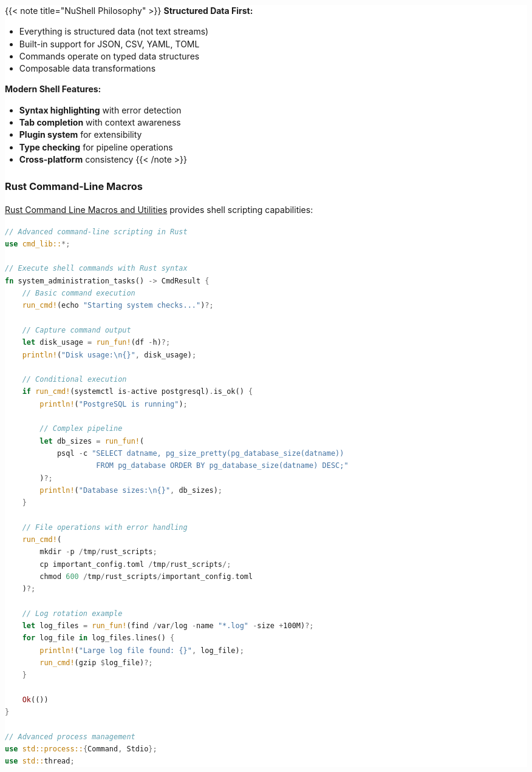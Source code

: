 {{< note title="NuShell Philosophy" >}}
**Structured Data First:**
- Everything is structured data (not text streams)
- Built-in support for JSON, CSV, YAML, TOML
- Commands operate on typed data structures
- Composable data transformations

**Modern Shell Features:**
- **Syntax highlighting** with error detection
- **Tab completion** with context awareness  
- **Plugin system** for extensibility
- **Type checking** for pipeline operations
- **Cross-platform** consistency
{{< /note >}}

### Rust Command-Line Macros

[Rust Command Line Macros and Utilities](https://github.com/rust-shell-script/rust_cmd_lib) provides shell scripting capabilities:

```rust
// Advanced command-line scripting in Rust
use cmd_lib::*;

// Execute shell commands with Rust syntax
fn system_administration_tasks() -> CmdResult {
    // Basic command execution
    run_cmd!(echo "Starting system checks...")?;
    
    // Capture command output
    let disk_usage = run_fun!(df -h)?;
    println!("Disk usage:\n{}", disk_usage);
    
    // Conditional execution
    if run_cmd!(systemctl is-active postgresql).is_ok() {
        println!("PostgreSQL is running");
        
        // Complex pipeline
        let db_sizes = run_fun!(
            psql -c "SELECT datname, pg_size_pretty(pg_database_size(datname)) 
                     FROM pg_database ORDER BY pg_database_size(datname) DESC;"
        )?;
        println!("Database sizes:\n{}", db_sizes);
    }
    
    // File operations with error handling
    run_cmd!(
        mkdir -p /tmp/rust_scripts;
        cp important_config.toml /tmp/rust_scripts/;
        chmod 600 /tmp/rust_scripts/important_config.toml
    )?;
    
    // Log rotation example
    let log_files = run_fun!(find /var/log -name "*.log" -size +100M)?;
    for log_file in log_files.lines() {
        println!("Large log file found: {}", log_file);
        run_cmd!(gzip $log_file)?;
    }
    
    Ok(())
}

// Advanced process management
use std::process::{Command, Stdio};
use std::thread;
```